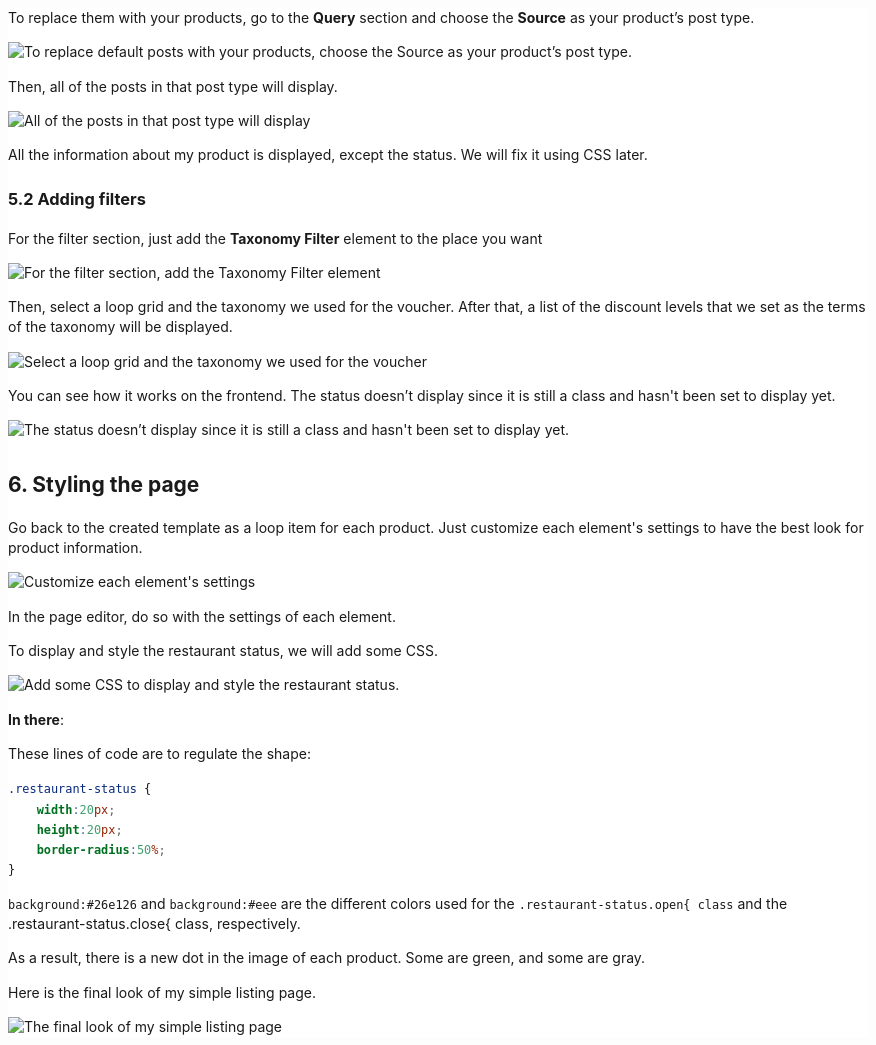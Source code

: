 To replace them with your products, go to the **Query** section and choose the **Source** as your product’s post type.

![To replace default posts with your products, choose the Source as your product’s post type.](https://i.imgur.com/95DaJ6l.png)

Then, all of the posts in that post type will display.

![All of the posts in that post type will display](https://i.imgur.com/xpfK7xo.png)

All the information about my product is displayed, except the status. We will fix it using CSS later.

### 5.2 Adding filters

For the filter section, just add the **Taxonomy Filter** element to the place you want

![For the filter section, add the Taxonomy Filter element](https://i.imgur.com/WcktTMv.png)

Then, select a loop grid and the taxonomy we used for the voucher. After that, a list of the discount levels that we set as the terms of the taxonomy will be displayed.

![Select a loop grid and the taxonomy we used for the voucher](https://i.imgur.com/gDb369l.png)

You can see how it works on the frontend. The status doesn’t display since it is still a class and hasn't been set to display yet.

![The status doesn’t display since it is still a class and hasn't been set to display yet.](https://i.imgur.com/A4CtYNC.gif)

## 6. Styling the page

Go back to the created template as a loop item for each product. Just customize each element's settings to have the best look for product information.

![Customize each element's settings](https://i.imgur.com/g6QtDJ1.png)

In the page editor, do so with the settings of each element.

To display and style the restaurant status, we will add some CSS.

![Add some CSS to display and style the restaurant status.](https://i.imgur.com/aWGDa4B.png)

**In there**:

These lines of code are to regulate the shape:

```css
.restaurant-status {
    width:20px;
    height:20px;
    border-radius:50%;
}
```

`background:#26e126` and `background:#eee` are the different colors used for the `.restaurant-status.open{ class` and the .restaurant-status.close{ class, respectively.

As a result, there is a new dot in the image of each product. Some are green, and some are gray.

Here is the final look of my simple listing page.

![The final look of my simple listing page](https://i.imgur.com/HuGC1xB.gif)

